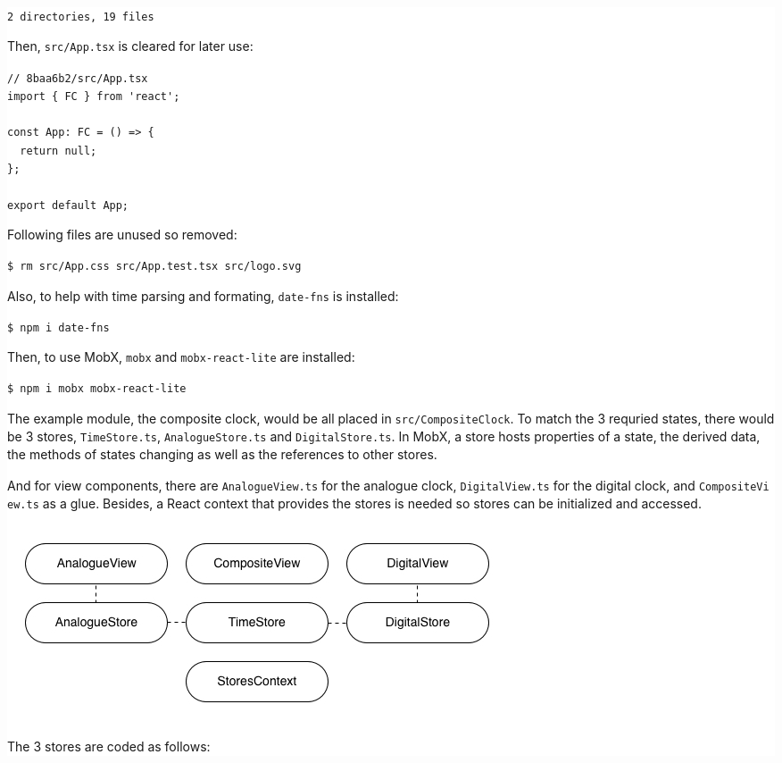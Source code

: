 ```sh
2 directories, 19 files
```

Then, `src/App.tsx` is cleared for later use:

```tsx
// 8baa6b2/src/App.tsx
import { FC } from 'react';

const App: FC = () => {
  return null;
};

export default App;
```

Following files are unused so removed:

```sh
$ rm src/App.css src/App.test.tsx src/logo.svg
```

Also, to help with time parsing and formating, `date-fns` is installed:

```sh
$ npm i date-fns
```

Then, to use MobX, `mobx` and `mobx-react-lite` are installed:

```sh
$ npm i mobx mobx-react-lite
```

The example module, the composite clock, would be all placed in `src/CompositeClock`. To match the 3 requried states, there would be 3 stores, `TimeStore.ts`, `AnalogueStore.ts` and `DigitalStore.ts`. In MobX, a store hosts properties of a state, the derived data, the methods of states changing as well as the references to other stores.

And for view components, there are `AnalogueView.ts` for the analogue clock, `DigitalView.ts` for the digital clock, and `CompositeView.ts` as a glue. Besides, a React context that provides the stores is needed so stores can be initialized and accessed.

![Relation of parts in the composite clock built with MobX](../assets/80e52f0c513e96528d2e29fcbf211f729d39d981.jpg)

The 3 stores are coded as follows:
